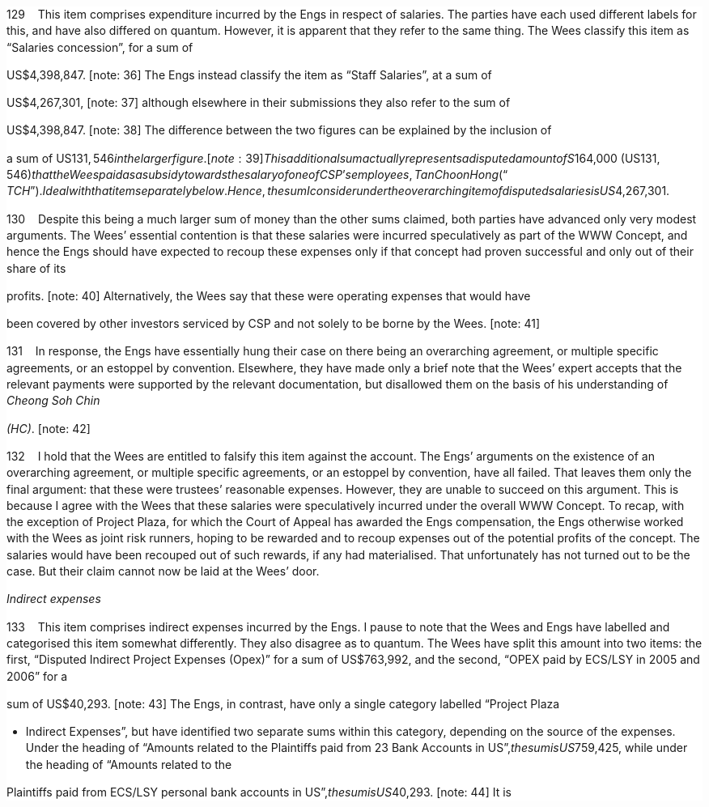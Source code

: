 129    This item comprises expenditure incurred by the Engs in respect of salaries. The parties have each used different labels for this, and have also differed on quantum. However, it is apparent that they refer to the same thing. The Wees classify this item as “Salaries concession”, for a sum of 

US$4,398,847. [note: 36] The Engs instead classify the item as “Staff Salaries”, at a sum of 

US$4,267,301, [note: 37] although elsewhere in their submissions they also refer to the sum of 

US$4,398,847. [note: 38] The difference between the two figures can be explained by the inclusion of 

a sum of US$131,546 in the larger figure. [note: 39] This additional sum actually represents a disputed amount of S$164,000 (US$131,546) that the Wees paid as a subsidy towards the salary of one of CSP’s employees, Tan Choon Hong (“TCH”). I deal with that item separately below. Hence, the sum I consider under the overarching item of disputed salaries is US$4,267,301. 

130    Despite this being a much larger sum of money than the other sums claimed, both parties have advanced only very modest arguments. The Wees’ essential contention is that these salaries were incurred speculatively as part of the WWW Concept, and hence the Engs should have expected to recoup these expenses only if that concept had proven successful and only out of their share of its 

profits. [note: 40] Alternatively, the Wees say that these were operating expenses that would have 

been covered by other investors serviced by CSP and not solely to be borne by the Wees. [note: 41] 

131    In response, the Engs have essentially hung their case on there being an overarching agreement, or multiple specific agreements, or an estoppel by convention. Elsewhere, they have made only a brief note that the Wees’ expert accepts that the relevant payments were supported by the relevant documentation, but disallowed them on the basis of his understanding of _Cheong Soh Chin_ 

_(HC)_. [note: 42] 

132    I hold that the Wees are entitled to falsify this item against the account. The Engs’ arguments on the existence of an overarching agreement, or multiple specific agreements, or an estoppel by convention, have all failed. That leaves them only the final argument: that these were trustees’ reasonable expenses. However, they are unable to succeed on this argument. This is because I agree with the Wees that these salaries were speculatively incurred under the overall WWW Concept. To recap, with the exception of Project Plaza, for which the Court of Appeal has awarded the Engs compensation, the Engs otherwise worked with the Wees as joint risk runners, hoping to be rewarded and to recoup expenses out of the potential profits of the concept. The salaries would have been recouped out of such rewards, if any had materialised. That unfortunately has not turned out to be the case. But their claim cannot now be laid at the Wees’ door. 

_Indirect expenses_ 

133    This item comprises indirect expenses incurred by the Engs. I pause to note that the Wees and Engs have labelled and categorised this item somewhat differently. They also disagree as to quantum. The Wees have split this amount into two items: the first, “Disputed Indirect Project Expenses (Opex)” for a sum of US$763,992, and the second, “OPEX paid by ECS/LSY in 2005 and 2006” for a 

sum of US$40,293. [note: 43] The Engs, in contrast, have only a single category labelled “Project Plaza 

- Indirect Expenses”, but have identified two separate sums within this category, depending on the source of the expenses. Under the heading of “Amounts related to the Plaintiffs paid from 23 Bank Accounts in US$”, the sum is US$759,425, while under the heading of “Amounts related to the 

Plaintiffs paid from ECS/LSY personal bank accounts in US$”, the sum is US$40,293. [note: 44] It is 
